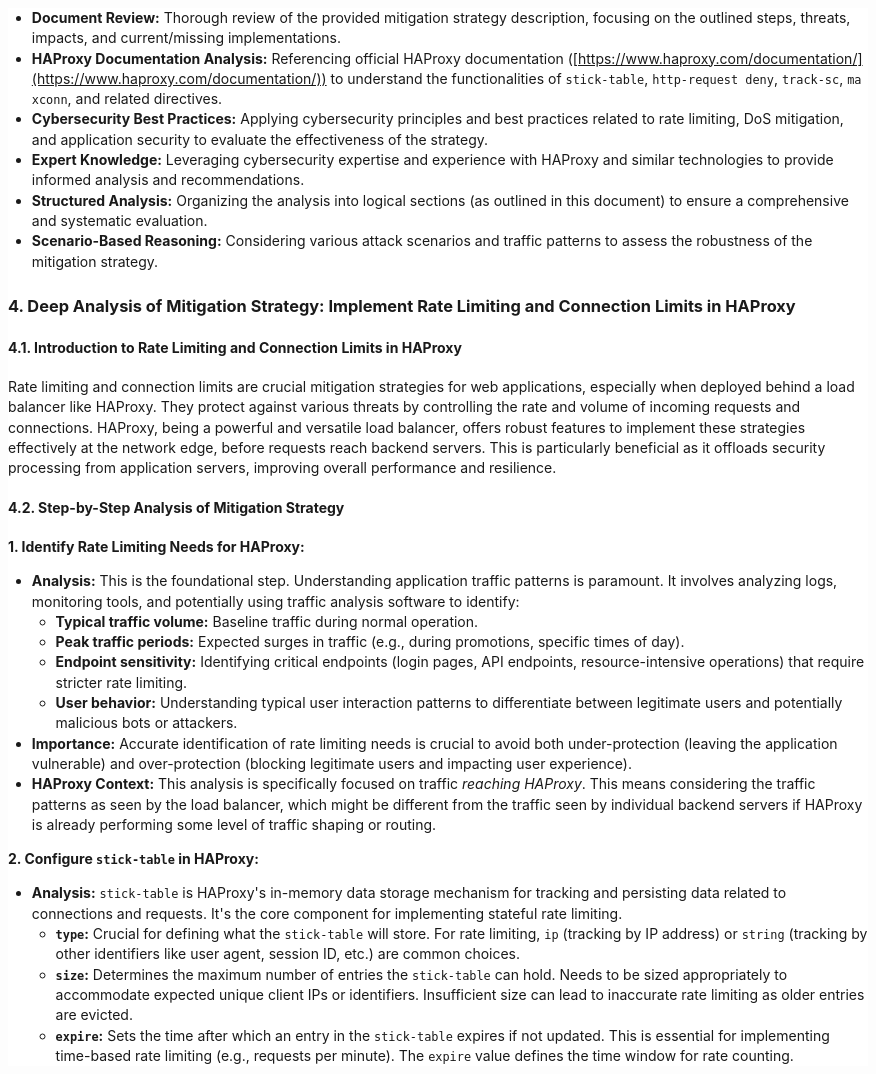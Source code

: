 *   **Document Review:**  Thorough review of the provided mitigation strategy description, focusing on the outlined steps, threats, impacts, and current/missing implementations.
*   **HAProxy Documentation Analysis:**  Referencing official HAProxy documentation ([https://www.haproxy.com/documentation/](https://www.haproxy.com/documentation/)) to understand the functionalities of `stick-table`, `http-request deny`, `track-sc`, `maxconn`, and related directives.
*   **Cybersecurity Best Practices:**  Applying cybersecurity principles and best practices related to rate limiting, DoS mitigation, and application security to evaluate the effectiveness of the strategy.
*   **Expert Knowledge:**  Leveraging cybersecurity expertise and experience with HAProxy and similar technologies to provide informed analysis and recommendations.
*   **Structured Analysis:**  Organizing the analysis into logical sections (as outlined in this document) to ensure a comprehensive and systematic evaluation.
*   **Scenario-Based Reasoning:**  Considering various attack scenarios and traffic patterns to assess the robustness of the mitigation strategy.

### 4. Deep Analysis of Mitigation Strategy: Implement Rate Limiting and Connection Limits in HAProxy

#### 4.1. Introduction to Rate Limiting and Connection Limits in HAProxy

Rate limiting and connection limits are crucial mitigation strategies for web applications, especially when deployed behind a load balancer like HAProxy. They protect against various threats by controlling the rate and volume of incoming requests and connections. HAProxy, being a powerful and versatile load balancer, offers robust features to implement these strategies effectively at the network edge, before requests reach backend servers. This is particularly beneficial as it offloads security processing from application servers, improving overall performance and resilience.

#### 4.2. Step-by-Step Analysis of Mitigation Strategy

**1. Identify Rate Limiting Needs for HAProxy:**

*   **Analysis:** This is the foundational step. Understanding application traffic patterns is paramount.  It involves analyzing logs, monitoring tools, and potentially using traffic analysis software to identify:
    *   **Typical traffic volume:** Baseline traffic during normal operation.
    *   **Peak traffic periods:** Expected surges in traffic (e.g., during promotions, specific times of day).
    *   **Endpoint sensitivity:**  Identifying critical endpoints (login pages, API endpoints, resource-intensive operations) that require stricter rate limiting.
    *   **User behavior:** Understanding typical user interaction patterns to differentiate between legitimate users and potentially malicious bots or attackers.
*   **Importance:**  Accurate identification of rate limiting needs is crucial to avoid both under-protection (leaving the application vulnerable) and over-protection (blocking legitimate users and impacting user experience).
*   **HAProxy Context:** This analysis is specifically focused on traffic *reaching HAProxy*. This means considering the traffic patterns as seen by the load balancer, which might be different from the traffic seen by individual backend servers if HAProxy is already performing some level of traffic shaping or routing.

**2. Configure `stick-table` in HAProxy:**

*   **Analysis:** `stick-table` is HAProxy's in-memory data storage mechanism for tracking and persisting data related to connections and requests. It's the core component for implementing stateful rate limiting.
    *   **`type`:**  Crucial for defining what the `stick-table` will store. For rate limiting, `ip` (tracking by IP address) or `string` (tracking by other identifiers like user agent, session ID, etc.) are common choices.
    *   **`size`:**  Determines the maximum number of entries the `stick-table` can hold.  Needs to be sized appropriately to accommodate expected unique client IPs or identifiers. Insufficient size can lead to inaccurate rate limiting as older entries are evicted.
    *   **`expire`:**  Sets the time after which an entry in the `stick-table` expires if not updated. This is essential for implementing time-based rate limiting (e.g., requests per minute).  The `expire` value defines the time window for rate counting.
